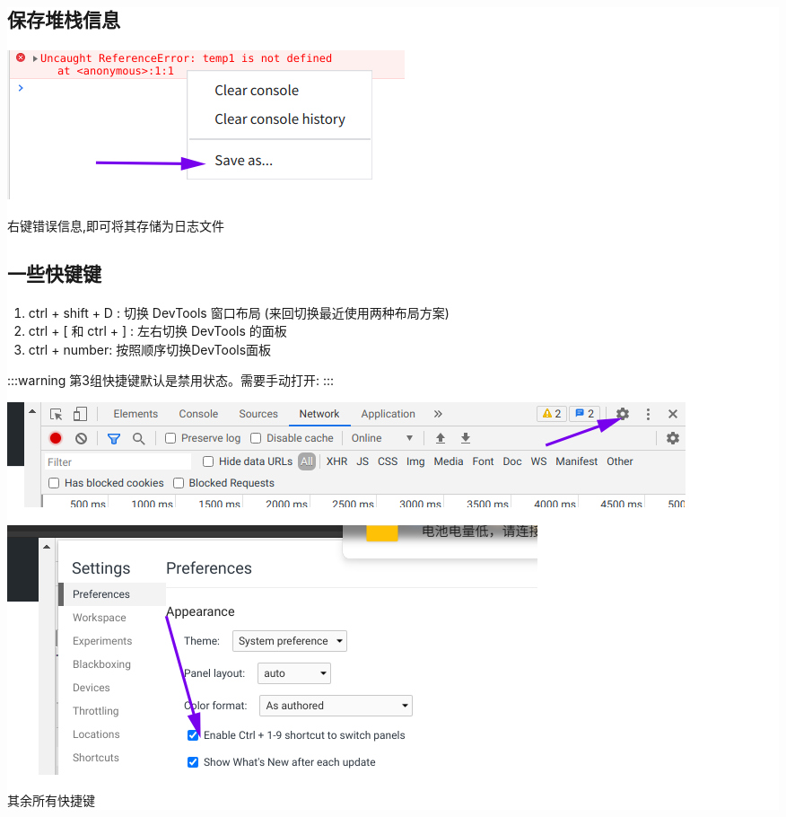 ## 保存堆栈信息

![图片](./chrome-debug1/MTYxNzc4NTIzODczNQ==617785238735.png?s1=https%3A//img.cdn.sugarat.top/mdImg/MTYxNzc4NTIzODczNQ%3D%3D617785238735)

右键错误信息,即可将其存储为日志文件

## 一些快键键
1. ctrl + shift + D : 切换 DevTools 窗口布局 (来回切换最近使用两种布局方案)
2. ctrl + [ 和 ctrl + ] : 左右切换 DevTools 的面板
3. ctrl + number: 按照顺序切换DevTools面板

:::warning
第3组快捷键默认是禁用状态。需要手动打开:
:::

![图片](./chrome-debug1/MTYxNzc4NjAwMDMwOA==617786000308.png?s1=https%3A//img.cdn.sugarat.top/mdImg/MTYxNzc4NjAwMDMwOA%3D%3D617786000308)

![图片](./chrome-debug1/MTYxNzc4NjAyMTIyNw==617786021227.png?s1=https%3A//img.cdn.sugarat.top/mdImg/MTYxNzc4NjAyMTIyNw%3D%3D617786021227)


其余所有快捷键
